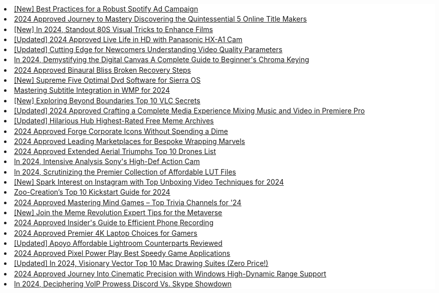 <li><a href="https://article-posts.techidaily.com/new-best-practices-for-a-robust-spotify-ad-campaign/"><u>[New] Best Practices for a Robust Spotify Ad Campaign</u></a></li>
<li><a href="https://article-posts.techidaily.com/2024-approved-journey-to-mastery-discovering-the-quintessential-5-online-title-makers/"><u>2024 Approved  Journey to Mastery  Discovering the Quintessential 5 Online Title Makers</u></a></li>
<li><a href="https://article-posts.techidaily.com/new-in-2024-standout-80s-visual-tricks-to-enhance-films/"><u>[New] In 2024, Standout 80S Visual Tricks to Enhance Films</u></a></li>
<li><a href="https://article-posts.techidaily.com/updated-2024-approved-live-life-in-hd-with-panasonic-hx-a1-cam/"><u>[Updated] 2024 Approved  Live Life in HD with Panasonic HX-A1 Cam</u></a></li>
<li><a href="https://article-posts.techidaily.com/updated-cutting-edge-for-newcomers-understanding-video-quality-parameters/"><u>[Updated] Cutting Edge for Newcomers  Understanding Video Quality Parameters</u></a></li>
<li><a href="https://article-posts.techidaily.com/in-2024-demystifying-the-digital-canvas-a-complete-guide-to-beginners-chroma-keying/"><u>In 2024, Demystifying the Digital Canvas  A Complete Guide to Beginner's Chroma Keying</u></a></li>
<li><a href="https://article-posts.techidaily.com/2024-approved-binaural-bliss-broken-recovery-steps/"><u>2024 Approved  Binaural Bliss Broken  Recovery Steps</u></a></li>
<li><a href="https://article-posts.techidaily.com/new-supreme-five-optimal-dvd-software-for-sierra-os/"><u>[New] Supreme Five  Optimal Dvd Software for Sierra OS</u></a></li>
<li><a href="https://article-posts.techidaily.com/mastering-subtitle-integration-in-wmp-for-2024/"><u>Mastering Subtitle Integration in WMP for 2024</u></a></li>
<li><a href="https://article-posts.techidaily.com/new-exploring-beyond-boundaries-top-10-vlc-secrets/"><u>[New] Exploring Beyond Boundaries  Top 10 VLC Secrets</u></a></li>
<li><a href="https://article-posts.techidaily.com/updated-2024-approved-crafting-a-complete-media-experience-mixing-music-and-video-in-premiere-pro/"><u>[Updated] 2024 Approved  Crafting a Complete Media Experience  Mixing Music and Video in Premiere Pro</u></a></li>
<li><a href="https://article-posts.techidaily.com/updated-hilarious-hub-highest-rated-free-meme-archives/"><u>[Updated] Hilarious Hub  Highest-Rated Free Meme Archives</u></a></li>
<li><a href="https://article-posts.techidaily.com/2024-approved-forge-corporate-icons-without-spending-a-dime/"><u>2024 Approved  Forge Corporate Icons Without Spending a Dime</u></a></li>
<li><a href="https://article-posts.techidaily.com/2024-approved-leading-marketplaces-for-bespoke-wrapping-marvels/"><u>2024 Approved  Leading Marketplaces for Bespoke Wrapping Marvels</u></a></li>
<li><a href="https://article-posts.techidaily.com/2024-approved-extended-aerial-triumphs-top-10-drones-list/"><u>2024 Approved  Extended Aerial Triumphs  Top 10 Drones List</u></a></li>
<li><a href="https://article-posts.techidaily.com/in-2024-intensive-analysis-sonys-high-def-action-cam/"><u>In 2024, Intensive Analysis  Sony's High-Def Action Cam</u></a></li>
<li><a href="https://article-posts.techidaily.com/in-2024-scrutinizing-the-premier-collection-of-affordable-lut-files/"><u>In 2024, Scrutinizing the Premier Collection of Affordable LUT Files</u></a></li>
<li><a href="https://article-posts.techidaily.com/new-spark-interest-on-instagram-with-top-unboxing-video-techniques-for-2024/"><u>[New] Spark Interest on Instagram with Top Unboxing Video Techniques for 2024</u></a></li>
<li><a href="https://article-posts.techidaily.com/zoo-creations-top-10-kickstart-guide-for-2024/"><u>Zoo-Creation’s Top 10 Kickstart Guide for 2024</u></a></li>
<li><a href="https://article-posts.techidaily.com/2024-approved-mastering-mind-games-top-trivia-channels-for-24/"><u>2024 Approved  Mastering Mind Games – Top Trivia Channels for '24</u></a></li>
<li><a href="https://article-posts.techidaily.com/new-join-the-meme-revolution-expert-tips-for-the-metaverse/"><u>[New] Join the Meme Revolution  Expert Tips for the Metaverse</u></a></li>
<li><a href="https://article-posts.techidaily.com/2024-approved-insiders-guide-to-efficient-phone-recording/"><u>2024 Approved  Insider's Guide to Efficient Phone Recording</u></a></li>
<li><a href="https://article-posts.techidaily.com/2024-approved-premier-4k-laptop-choices-for-gamers/"><u>2024 Approved  Premier 4K Laptop Choices for Gamers</u></a></li>
<li><a href="https://article-posts.techidaily.com/updated-apoyo-affordable-lightroom-counterparts-reviewed/"><u>[Updated] Apoyo  Affordable Lightroom Counterparts Reviewed</u></a></li>
<li><a href="https://article-posts.techidaily.com/2024-approved-pixel-power-play-best-speedy-game-applications/"><u>2024 Approved  Pixel Power Play  Best Speedy Game Applications</u></a></li>
<li><a href="https://article-posts.techidaily.com/updated-in-2024-visionary-vector-top-10-mac-drawing-suites-zero-price/"><u>[Updated] In 2024, Visionary Vector  Top 10 Mac Drawing Suites (Zero Price!)</u></a></li>
<li><a href="https://article-posts.techidaily.com/2024-approved-journey-into-cinematic-precision-with-windows-high-dynamic-range-support/"><u>2024 Approved  Journey Into Cinematic Precision with Windows High-Dynamic Range Support</u></a></li>
<li><a href="https://discord-videos.techidaily.com/in-2024-deciphering-voip-prowess-discord-vs-skype-showdown/"><u>In 2024, Deciphering VoIP Prowess  Discord Vs. Skype Showdown</u></a></li>